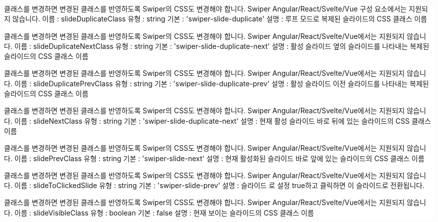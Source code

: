 클래스를 변경하면 변경된 클래스를 반영하도록 Swiper의 CSS도 변경해야 합니다.
Swiper Angular/React/Svelte/Vue 구성 요소에서는 지원되지 않습니다.
이름 : slideDuplicateClass
유형 : string
기본 : 'swiper-slide-duplicate'
설명 :
루프 모드로 복제된 슬라이드의 CSS 클래스 이름

클래스를 변경하면 변경된 클래스를 반영하도록 Swiper의 CSS도 변경해야 합니다.
Swiper Angular/React/Svelte/Vue에서는 지원되지 않습니다.
이름 : slideDuplicateNextClass
유형 : string
기본 : 'swiper-slide-duplicate-next'
설명 :
활성 슬라이드 옆의 슬라이드를 나타내는 복제된 슬라이드의 CSS 클래스 이름

클래스를 변경하면 변경된 클래스를 반영하도록 Swiper의 CSS도 변경해야 합니다.
Swiper Angular/React/Svelte/Vue에서는 지원되지 않습니다.
이름 : slideDuplicatePrevClass
유형 : string
기본 : 'swiper-slide-duplicate-prev'
설명 :
활성 슬라이드 이전 슬라이드를 나타내는 복제된 슬라이드의 CSS 클래스 이름

클래스를 변경하면 변경된 클래스를 반영하도록 Swiper의 CSS도 변경해야 합니다.
Swiper Angular/React/Svelte/Vue에서는 지원되지 않습니다.
이름 : slideNextClass
유형 : string
기본 : 'swiper-slide-duplicate-next'
설명 :
현재 활성 슬라이드 바로 뒤에 있는 슬라이드의 CSS 클래스 이름

클래스를 변경하면 변경된 클래스를 반영하도록 Swiper의 CSS도 변경해야 합니다.
Swiper Angular/React/Svelte/Vue에서는 지원되지 않습니다.
이름 : slidePrevClass
유형 : string
기본 : 'swiper-slide-next'
설명 :
현재 활성화된 슬라이드 바로 앞에 있는 슬라이드의 CSS 클래스 이름

클래스를 변경하면 변경된 클래스를 반영하도록 Swiper의 CSS도 변경해야 합니다.
Swiper Angular/React/Svelte/Vue에서는 지원되지 않습니다.
이름 : slideToClickedSlide
유형 : string
기본 : 'swiper-slide-prev'
설명 :
슬라이드 로 설정 true하고 클릭하면 이 슬라이드로 전환됩니다.

클래스를 변경하면 변경된 클래스를 반영하도록 Swiper의 CSS도 변경해야 합니다.
Swiper Angular/React/Svelte/Vue에서는 지원되지 않습니다.
이름 : slideVisibleClass
유형 : boolean
기본 : false
설명 :
현재 보이는 슬라이드의 CSS 클래스 이름
